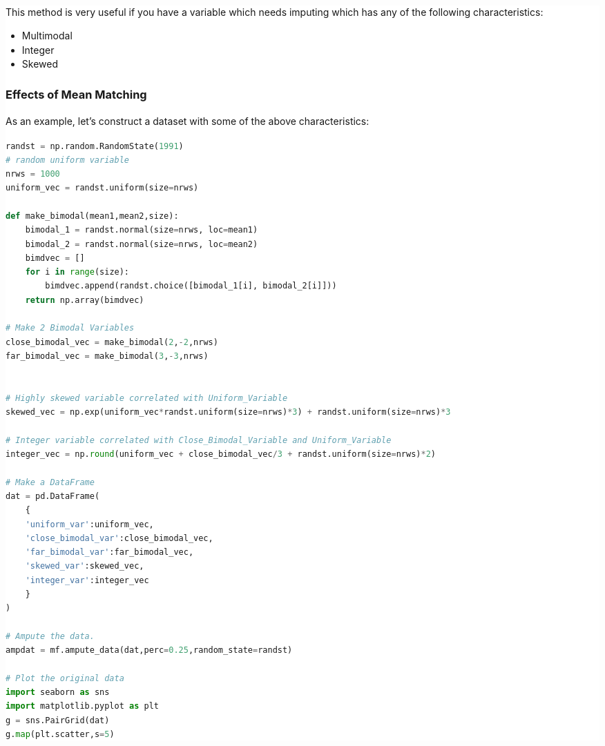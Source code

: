 This method is very useful if you have a variable which needs imputing
which has any of the following characteristics:

  - Multimodal  
  - Integer  
  - Skewed

### Effects of Mean Matching

As an example, let’s construct a dataset with some of the above
characteristics:

``` python
randst = np.random.RandomState(1991)
# random uniform variable
nrws = 1000
uniform_vec = randst.uniform(size=nrws)

def make_bimodal(mean1,mean2,size):
    bimodal_1 = randst.normal(size=nrws, loc=mean1)
    bimodal_2 = randst.normal(size=nrws, loc=mean2)
    bimdvec = []
    for i in range(size):
        bimdvec.append(randst.choice([bimodal_1[i], bimodal_2[i]]))
    return np.array(bimdvec)

# Make 2 Bimodal Variables
close_bimodal_vec = make_bimodal(2,-2,nrws)
far_bimodal_vec = make_bimodal(3,-3,nrws)


# Highly skewed variable correlated with Uniform_Variable
skewed_vec = np.exp(uniform_vec*randst.uniform(size=nrws)*3) + randst.uniform(size=nrws)*3

# Integer variable correlated with Close_Bimodal_Variable and Uniform_Variable
integer_vec = np.round(uniform_vec + close_bimodal_vec/3 + randst.uniform(size=nrws)*2)

# Make a DataFrame
dat = pd.DataFrame(
    {
    'uniform_var':uniform_vec,
    'close_bimodal_var':close_bimodal_vec,
    'far_bimodal_var':far_bimodal_vec,
    'skewed_var':skewed_vec,
    'integer_var':integer_vec
    }
)

# Ampute the data.
ampdat = mf.ampute_data(dat,perc=0.25,random_state=randst)

# Plot the original data
import seaborn as sns
import matplotlib.pyplot as plt
g = sns.PairGrid(dat)
g.map(plt.scatter,s=5)
```

